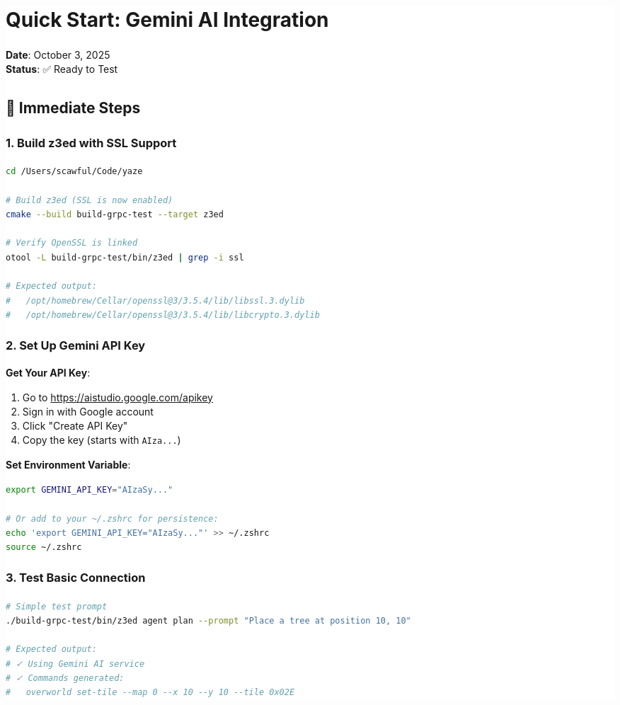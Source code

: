 # Quick Start: Gemini AI Integration

**Date**: October 3, 2025  
**Status**: ✅ Ready to Test

## 🚀 Immediate Steps

### 1. Build z3ed with SSL Support

```bash
cd /Users/scawful/Code/yaze

# Build z3ed (SSL is now enabled)
cmake --build build-grpc-test --target z3ed

# Verify OpenSSL is linked
otool -L build-grpc-test/bin/z3ed | grep -i ssl

# Expected output:
#   /opt/homebrew/Cellar/openssl@3/3.5.4/lib/libssl.3.dylib
#   /opt/homebrew/Cellar/openssl@3/3.5.4/lib/libcrypto.3.dylib
```

### 2. Set Up Gemini API Key

**Get Your API Key**:
1. Go to https://aistudio.google.com/apikey
2. Sign in with Google account
3. Click "Create API Key"
4. Copy the key (starts with `AIza...`)

**Set Environment Variable**:
```bash
export GEMINI_API_KEY="AIzaSy..."

# Or add to your ~/.zshrc for persistence:
echo 'export GEMINI_API_KEY="AIzaSy..."' >> ~/.zshrc
source ~/.zshrc
```

### 3. Test Basic Connection

```bash
# Simple test prompt
./build-grpc-test/bin/z3ed agent plan --prompt "Place a tree at position 10, 10"

# Expected output:
# ✓ Using Gemini AI service
# ✓ Commands generated:
#   overworld set-tile --map 0 --x 10 --y 10 --tile 0x02E
```
